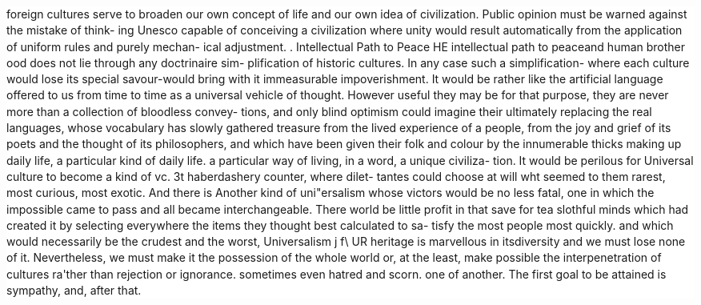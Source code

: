 foreign cultures serve to broaden our
own concept of life and our own idea
of civilization. Public opinion must be
warned against the mistake of think-
ing Unesco capable of conceiving a
civilization where unity would result
automatically from the application
of uniform rules and purely mechan-
ical adjustment.
. Intellectual Path to Peace
HE intellectual path to peaceand human brother ood does
not lie through any doctrinaire sim-
plification of historic cultures. In
any case such a simplification-
where each culture would lose its
special savour-would bring with it
immeasurable impoverishment. It
would be rather like the artificial
language offered to us from time to
time as a universal vehicle of
thought.
However useful they may be for
that purpose, they are never more
than a collection of bloodless convey-
tions, and only blind optimism could
imagine their ultimately replacing
the real languages, whose vocabulary
has slowly gathered treasure from the
lived experience of a people, from the
joy and grief of its poets and the
thought of its philosophers, and
which have been given their folk
and colour by the innumerable thicks
making up daily life, a particular
kind of daily life. a particular way
of living, in a word, a unique civiliza-
tion.
It would be perilous for Universal
culture to become a kind of vc. 3t
haberdashery counter, where dilet-
tantes could choose at will wht
seemed to them rarest, most curious,
most exotic. And there is Another
kind of uni"ersalism whose victors
would be no less fatal, one in which
the impossible came to pass and all
became interchangeable. There world
be little profit in that save for tea
slothful minds which had created it
by selecting everywhere the items
they thought best calculated to sa-
tisfy the most people most quickly.
and which would necessarily be the
crudest and the worst,
Universalism
j f\ UR heritage is marvellous in itsdiversity and we must lose
none of it. Nevertheless, we must
make it the possession of the whole
world or, at the least, make possible
the interpenetration of cultures
ra'ther than rejection or ignorance.
sometimes even hatred and scorn.
one of another. The first goal to be
attained is sympathy, and, after that.